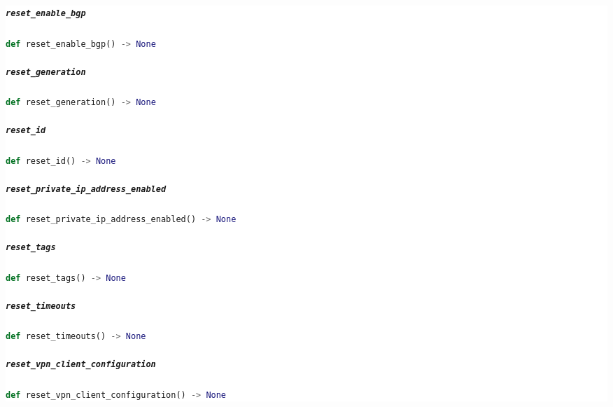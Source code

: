 ##### `reset_enable_bgp` <a name="reset_enable_bgp" id="@cdktf/provider-azurerm.virtualNetworkGateway.VirtualNetworkGateway.resetEnableBgp"></a>

```python
def reset_enable_bgp() -> None
```

##### `reset_generation` <a name="reset_generation" id="@cdktf/provider-azurerm.virtualNetworkGateway.VirtualNetworkGateway.resetGeneration"></a>

```python
def reset_generation() -> None
```

##### `reset_id` <a name="reset_id" id="@cdktf/provider-azurerm.virtualNetworkGateway.VirtualNetworkGateway.resetId"></a>

```python
def reset_id() -> None
```

##### `reset_private_ip_address_enabled` <a name="reset_private_ip_address_enabled" id="@cdktf/provider-azurerm.virtualNetworkGateway.VirtualNetworkGateway.resetPrivateIpAddressEnabled"></a>

```python
def reset_private_ip_address_enabled() -> None
```

##### `reset_tags` <a name="reset_tags" id="@cdktf/provider-azurerm.virtualNetworkGateway.VirtualNetworkGateway.resetTags"></a>

```python
def reset_tags() -> None
```

##### `reset_timeouts` <a name="reset_timeouts" id="@cdktf/provider-azurerm.virtualNetworkGateway.VirtualNetworkGateway.resetTimeouts"></a>

```python
def reset_timeouts() -> None
```

##### `reset_vpn_client_configuration` <a name="reset_vpn_client_configuration" id="@cdktf/provider-azurerm.virtualNetworkGateway.VirtualNetworkGateway.resetVpnClientConfiguration"></a>

```python
def reset_vpn_client_configuration() -> None
```
